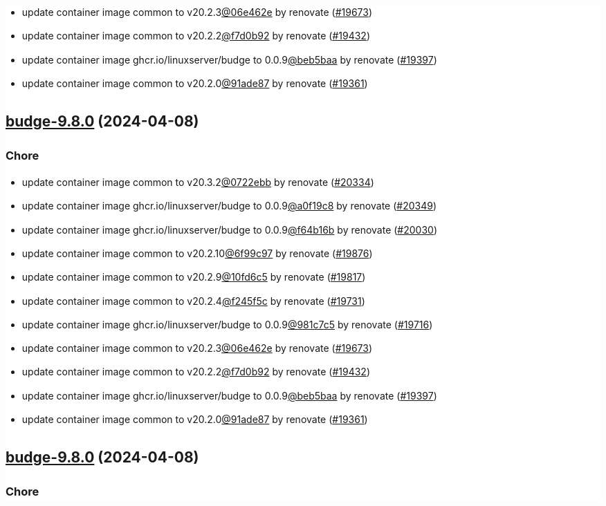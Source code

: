 - update container image common to v20.2.3[@06e462e](https://github.com/06e462e) by renovate ([#19673](https://github.com/truecharts/charts/issues/19673))

- update container image common to v20.2.2[@f7d0b92](https://github.com/f7d0b92) by renovate ([#19432](https://github.com/truecharts/charts/issues/19432))

- update container image ghcr.io/linuxserver/budge to 0.0.9[@beb5baa](https://github.com/beb5baa) by renovate ([#19397](https://github.com/truecharts/charts/issues/19397))

- update container image common to v20.2.0[@91ade87](https://github.com/91ade87) by renovate ([#19361](https://github.com/truecharts/charts/issues/19361))


## [budge-9.8.0](https://github.com/truecharts/charts/compare/budge-9.6.0...budge-9.8.0) (2024-04-08)

### Chore



- update container image common to v20.3.2[@0722ebb](https://github.com/0722ebb) by renovate ([#20334](https://github.com/truecharts/charts/issues/20334))

- update container image ghcr.io/linuxserver/budge to 0.0.9[@a0f19c8](https://github.com/a0f19c8) by renovate ([#20349](https://github.com/truecharts/charts/issues/20349))

- update container image ghcr.io/linuxserver/budge to 0.0.9[@f64b16b](https://github.com/f64b16b) by renovate ([#20030](https://github.com/truecharts/charts/issues/20030))

- update container image common to v20.2.10[@6f99c97](https://github.com/6f99c97) by renovate ([#19876](https://github.com/truecharts/charts/issues/19876))

- update container image common to v20.2.9[@10fd6c5](https://github.com/10fd6c5) by renovate ([#19817](https://github.com/truecharts/charts/issues/19817))

- update container image common to v20.2.4[@f245f5c](https://github.com/f245f5c) by renovate ([#19731](https://github.com/truecharts/charts/issues/19731))

- update container image ghcr.io/linuxserver/budge to 0.0.9[@981c7c5](https://github.com/981c7c5) by renovate ([#19716](https://github.com/truecharts/charts/issues/19716))

- update container image common to v20.2.3[@06e462e](https://github.com/06e462e) by renovate ([#19673](https://github.com/truecharts/charts/issues/19673))

- update container image common to v20.2.2[@f7d0b92](https://github.com/f7d0b92) by renovate ([#19432](https://github.com/truecharts/charts/issues/19432))

- update container image ghcr.io/linuxserver/budge to 0.0.9[@beb5baa](https://github.com/beb5baa) by renovate ([#19397](https://github.com/truecharts/charts/issues/19397))

- update container image common to v20.2.0[@91ade87](https://github.com/91ade87) by renovate ([#19361](https://github.com/truecharts/charts/issues/19361))


## [budge-9.8.0](https://github.com/truecharts/charts/compare/budge-9.6.0...budge-9.8.0) (2024-04-08)

### Chore
